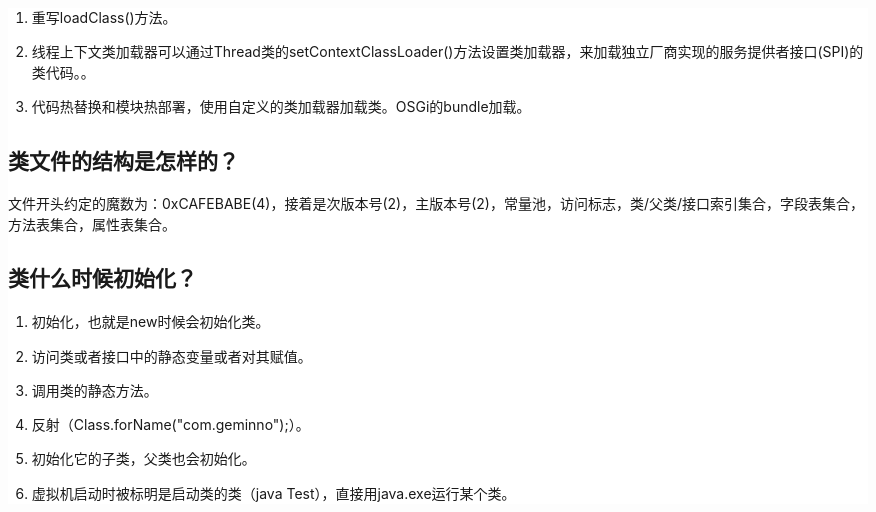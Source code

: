 1. 重写loadClass()方法。

2. 线程上下文类加载器可以通过Thread类的setContextClassLoader()方法设置类加载器，来加载独立厂商实现的服务提供者接口(SPI)的类代码。。

3. 代码热替换和模块热部署，使用自定义的类加载器加载类。OSGi的bundle加载。

## 类文件的结构是怎样的？

文件开头约定的魔数为：0xCAFEBABE(4)，接着是次版本号(2)，主版本号(2)，常量池，访问标志，类/父类/接口索引集合，字段表集合，方法表集合，属性表集合。

## 类什么时候初始化？

1. 初始化，也就是new时候会初始化类。

1. 访问类或者接口中的静态变量或者对其赋值。

1. 调用类的静态方法。

1. 反射（Class.forName("com.geminno");）。

1. 初始化它的子类，父类也会初始化。

1. 虚拟机启动时被标明是启动类的类（java Test），直接用java.exe运行某个类。





